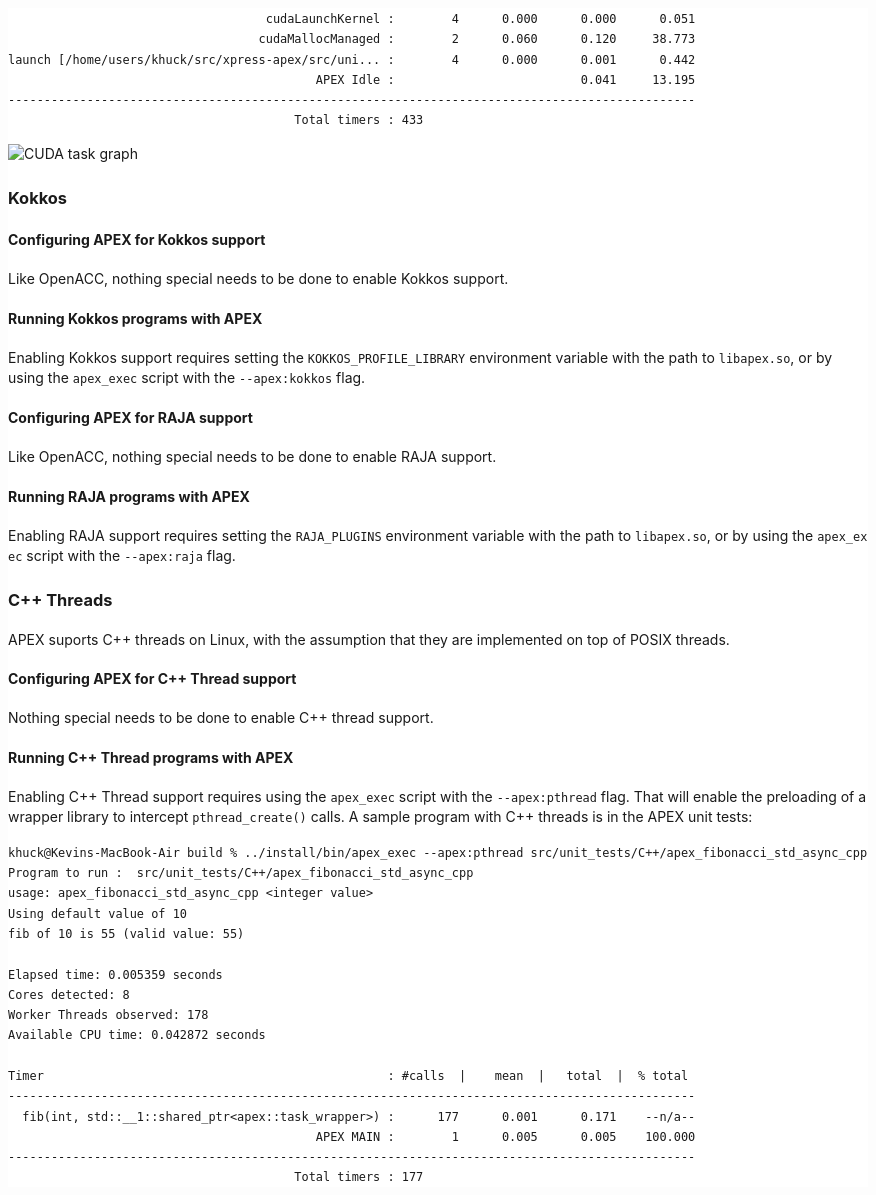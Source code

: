 ```
                                    cudaLaunchKernel :        4      0.000      0.000      0.051
                                   cudaMallocManaged :        2      0.060      0.120     38.773
launch [/home/users/khuck/src/xpress-apex/src/uni... :        4      0.000      0.001      0.442
                                           APEX Idle :                          0.041     13.195
------------------------------------------------------------------------------------------------
                                        Total timers : 433
```

![CUDA task graph](img/cuda_taskgraph.png)

### Kokkos

#### Configuring APEX for Kokkos support

Like OpenACC, nothing special needs to be done to enable Kokkos support.

#### Running Kokkos programs with APEX

Enabling Kokkos support requires setting the `KOKKOS_PROFILE_LIBRARY` environment variable with the path to `libapex.so`, or by using the `apex_exec` script with the `--apex:kokkos` flag.

#### Configuring APEX for RAJA support

Like OpenACC, nothing special needs to be done to enable RAJA support.

#### Running RAJA programs with APEX

Enabling RAJA support requires setting the `RAJA_PLUGINS` environment variable with the path to `libapex.so`, or by using the `apex_exec` script with the `--apex:raja` flag.

### C++ Threads

APEX suports C++ threads on Linux, with the assumption that they are implemented on top of POSIX threads.

#### Configuring APEX for C++ Thread support

Nothing special needs to be done to enable C++ thread support.

#### Running C++ Thread programs with APEX

Enabling C++ Thread support requires using the `apex_exec` script with the `--apex:pthread` flag.  That will enable the preloading of a wrapper library to intercept `pthread_create()` calls.  A sample program with C++ threads is in the APEX unit tests:

```
khuck@Kevins-MacBook-Air build % ../install/bin/apex_exec --apex:pthread src/unit_tests/C++/apex_fibonacci_std_async_cpp
Program to run :  src/unit_tests/C++/apex_fibonacci_std_async_cpp
usage: apex_fibonacci_std_async_cpp <integer value>
Using default value of 10
fib of 10 is 55 (valid value: 55)

Elapsed time: 0.005359 seconds
Cores detected: 8
Worker Threads observed: 178
Available CPU time: 0.042872 seconds

Timer                                                : #calls  |    mean  |   total  |  % total
------------------------------------------------------------------------------------------------
  fib(int, std::__1::shared_ptr<apex::task_wrapper>) :      177      0.001      0.171    --n/a--
                                           APEX MAIN :        1      0.005      0.005    100.000
------------------------------------------------------------------------------------------------
                                        Total timers : 177
```